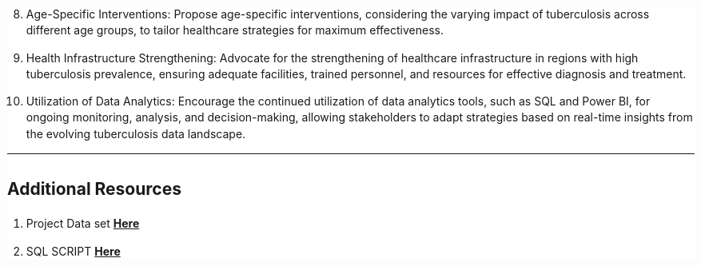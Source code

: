 8. Age-Specific Interventions: Propose age-specific interventions, considering the varying impact of tuberculosis across different age groups, to tailor healthcare strategies for maximum effectiveness.

9. Health Infrastructure Strengthening:  Advocate for the strengthening of healthcare infrastructure in regions with high tuberculosis prevalence, ensuring adequate facilities, trained personnel, and resources for effective diagnosis and treatment.

10. Utilization of Data Analytics: Encourage the continued utilization of data analytics tools, such as SQL and Power BI, for ongoing monitoring, analysis, and decision-making, allowing stakeholders to adapt strategies based on real-time insights from the evolving tuberculosis data landscape.
---

## Additional Resources

1. Project Data set **[Here]( https://www.novypro.com/project/tuberculosis-report-from-1990---2022-30-years)**

2. SQL SCRIPT **[Here](https://docs.google.com/document/d/1Zn6tiy5wQjqeGRRBlIWUx7Cz8NiSW0MWuMofMlbGV3s/edit?usp=sharing)**

